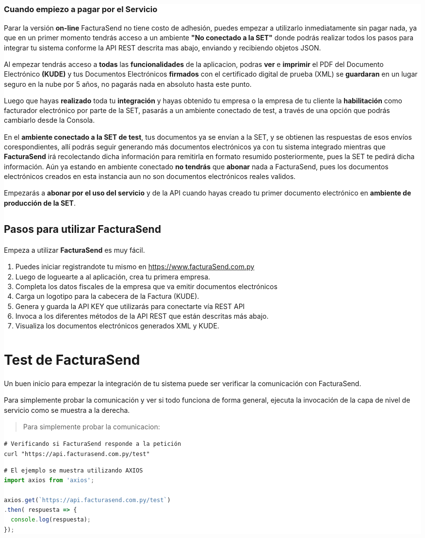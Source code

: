 ### Cuando empiezo a pagar por el Servicio
Parar la versión **on-line** FacturaSend no tiene costo de adhesión, puedes empezar a utilizarlo inmediatamente sin pagar nada, ya que en un primer momento tendrás acceso a un ambiente **"No conectado a la SET"** donde podrás realizar todos los pasos para integrar tu sistema conforme la API REST descrita mas abajo, enviando y recibiendo objetos JSON. 

Al empezar tendrás acceso a **todas** las **funcionalidades** de la aplicacion, podras **ver** e **imprimir** el PDF del Documento Electrónico **(KUDE)** y tus Documentos Electrónicos **firmados** con el certificado digital de prueba (XML) se **guardaran** en un lugar seguro en la nube por 5 años, no pagarás nada en absoluto hasta este punto.

Luego que hayas **realizado** toda tu **integración** y hayas obtenido tu empresa o la empresa de tu cliente la **habilitación** como facturador electrónico por parte de la SET, pasarás a un ambiente conectado de test, a través de una opción que podrás cambiarlo desde la Consola.

En el **ambiente conectado a la SET de test**, tus documentos ya se envían a la SET, y se obtienen las respuestas de esos envíos corespondientes, allí podrás seguir generando más documentos electrónicos ya con tu sistema integrado mientras que **FacturaSend** irá recolectando dicha información para remitirla en formato resumido posteriormente, pues la SET te pedirá dicha información. Aún ya estando en ambiente conectado **no tendrás** que **abonar** nada a FacturaSend, pues los documentos electrónicos creados en esta instancia aun no son documentos electrónicos reales validos.

Empezarás a **abonar por el uso del servicio** y de la API cuando hayas creado tu primer documento electrónico en **ambiente de producción de la SET**.

## Pasos para utilizar FacturaSend

Empeza a utilizar **FacturaSend** es muy fácil.

1. Puedes iniciar registrandote tu mismo en https://www.facturaSend.com.py
2. Luego de loguearte a al aplicación, crea tu primera empresa.
3. Completa los datos fiscales de la empresa que va emitir documentos electrónicos
4. Carga un logotipo para la cabecera de la Factura (KUDE).
5. Genera y guarda la API KEY que utilizarás para conectarte vía REST API
6. Invoca a los diferentes métodos de la API REST que están descritas más abajo.
7. Visualiza los documentos electrónicos generados XML y KUDE.

# Test de FacturaSend

Un buen inicio para empezar la integración de tu sistema puede ser verificar la comunicación con FacturaSend. 

Para simplemente probar la comunicación y ver si todo funciona de forma general, ejecuta la invocación de la capa de nivel de servicio como se muestra a la derecha.

> Para simplemente probar la comunicacion:

```shell
# Verificando si FacturaSend responde a la petición
curl "https://api.facturasend.com.py/test"  
```

```javascript
# El ejemplo se muestra utilizando AXIOS
import axios from 'axios';

axios.get(`https://api.facturasend.com.py/test`)
.then( respuesta => {
  console.log(respuesta);
});
```
